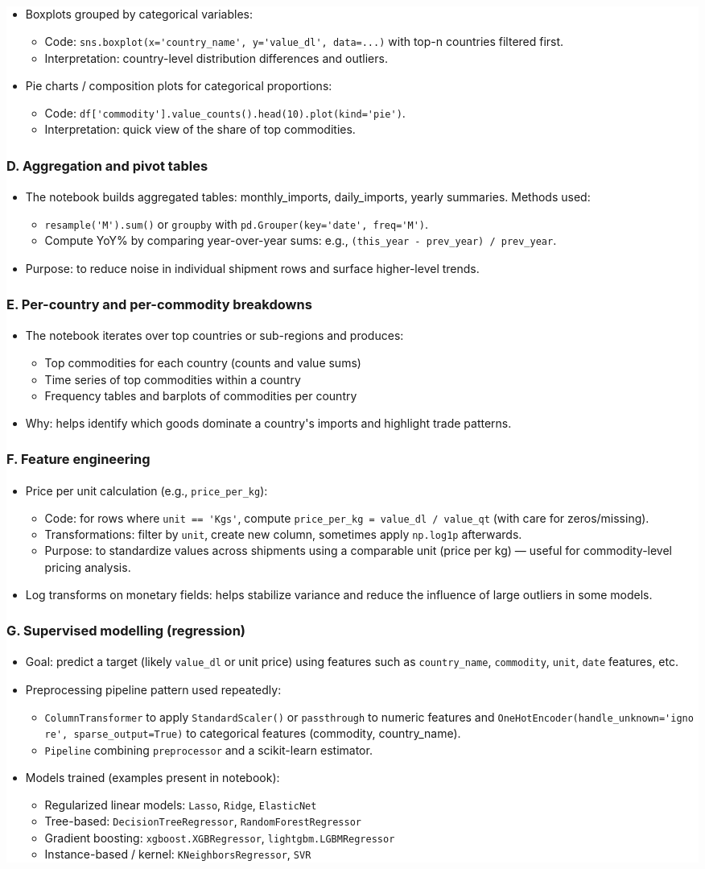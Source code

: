 - Boxplots grouped by categorical variables:
  - Code: `sns.boxplot(x='country_name', y='value_dl', data=...)` with top-n countries filtered first.
  - Interpretation: country-level distribution differences and outliers.

- Pie charts / composition plots for categorical proportions:
  - Code: `df['commodity'].value_counts().head(10).plot(kind='pie')`.
  - Interpretation: quick view of the share of top commodities.

### D. Aggregation and pivot tables

- The notebook builds aggregated tables: monthly_imports, daily_imports, yearly summaries. Methods used:
  - `resample('M').sum()` or `groupby` with `pd.Grouper(key='date', freq='M')`.
  - Compute YoY% by comparing year-over-year sums: e.g., `(this_year - prev_year) / prev_year`.

- Purpose: to reduce noise in individual shipment rows and surface higher-level trends.

### E. Per-country and per-commodity breakdowns

- The notebook iterates over top countries or sub-regions and produces:
  - Top commodities for each country (counts and value sums)
  - Time series of top commodities within a country
  - Frequency tables and barplots of commodities per country

- Why: helps identify which goods dominate a country's imports and highlight trade patterns.

### F. Feature engineering

- Price per unit calculation (e.g., `price_per_kg`):
  - Code: for rows where `unit == 'Kgs'`, compute `price_per_kg = value_dl / value_qt` (with care for zeros/missing).
  - Transformations: filter by `unit`, create new column, sometimes apply `np.log1p` afterwards.
  - Purpose: to standardize values across shipments using a comparable unit (price per kg) — useful for commodity-level pricing analysis.

- Log transforms on monetary fields: helps stabilize variance and reduce the influence of large outliers in some models.

### G. Supervised modelling (regression)

- Goal: predict a target (likely `value_dl` or unit price) using features such as `country_name`, `commodity`, `unit`, `date` features, etc.

- Preprocessing pipeline pattern used repeatedly:
  - `ColumnTransformer` to apply `StandardScaler()` or `passthrough` to numeric features and `OneHotEncoder(handle_unknown='ignore', sparse_output=True)` to categorical features (commodity, country_name).
  - `Pipeline` combining `preprocessor` and a scikit-learn estimator.

- Models trained (examples present in notebook):
  - Regularized linear models: `Lasso`, `Ridge`, `ElasticNet`
  - Tree-based: `DecisionTreeRegressor`, `RandomForestRegressor`
  - Gradient boosting: `xgboost.XGBRegressor`, `lightgbm.LGBMRegressor`
  - Instance-based / kernel: `KNeighborsRegressor`, `SVR`
